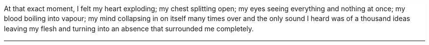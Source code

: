 At that exact moment, I felt my heart exploding; my chest splitting open; my eyes seeing everything and nothing at once; my blood boiling into vapour; my mind collapsing in on itself many times over and the only sound I heard was of a thousand ideas leaving my flesh and turning into an absence that surrounded me completely.


---